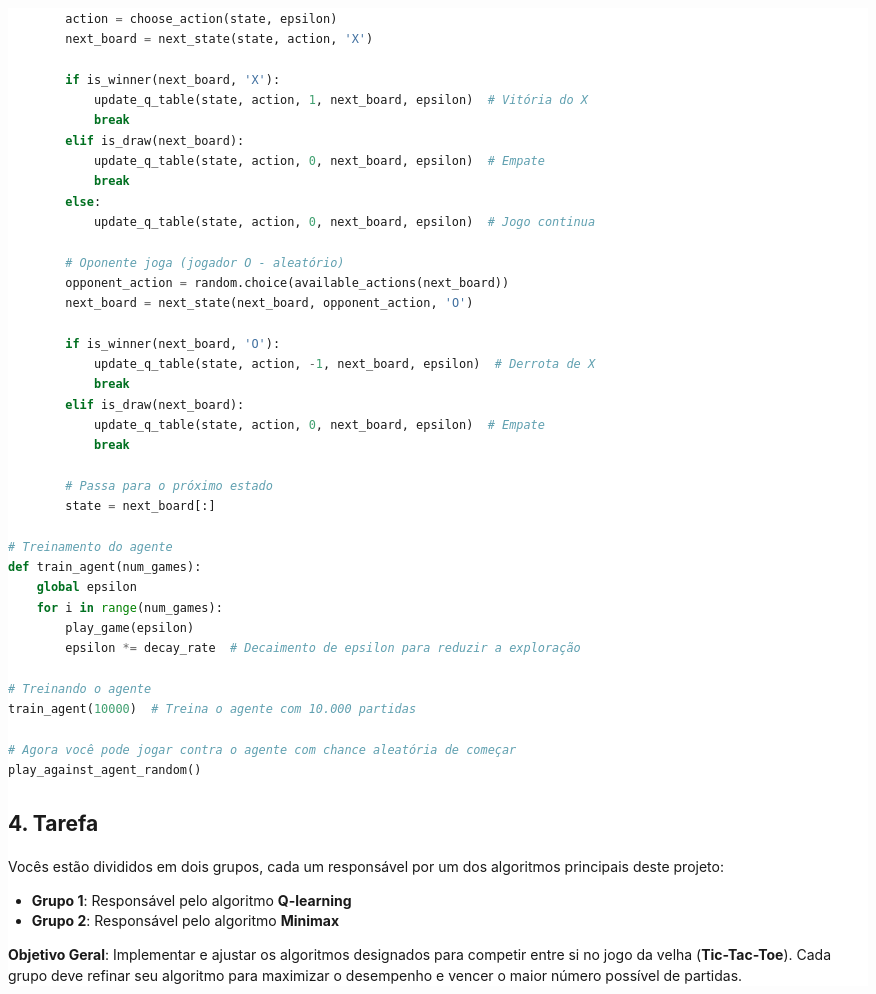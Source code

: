 ```python
        action = choose_action(state, epsilon)
        next_board = next_state(state, action, 'X')

        if is_winner(next_board, 'X'):
            update_q_table(state, action, 1, next_board, epsilon)  # Vitória do X
            break
        elif is_draw(next_board):
            update_q_table(state, action, 0, next_board, epsilon)  # Empate
            break
        else:
            update_q_table(state, action, 0, next_board, epsilon)  # Jogo continua

        # Oponente joga (jogador O - aleatório)
        opponent_action = random.choice(available_actions(next_board))
        next_board = next_state(next_board, opponent_action, 'O')

        if is_winner(next_board, 'O'):
            update_q_table(state, action, -1, next_board, epsilon)  # Derrota de X
            break
        elif is_draw(next_board):
            update_q_table(state, action, 0, next_board, epsilon)  # Empate
            break

        # Passa para o próximo estado
        state = next_board[:]

# Treinamento do agente
def train_agent(num_games):
    global epsilon
    for i in range(num_games):
        play_game(epsilon)
        epsilon *= decay_rate  # Decaimento de epsilon para reduzir a exploração

# Treinando o agente
train_agent(10000)  # Treina o agente com 10.000 partidas

# Agora você pode jogar contra o agente com chance aleatória de começar
play_against_agent_random()
```

## 4. Tarefa

Vocês estão divididos em dois grupos, cada um responsável por um dos algoritmos principais deste projeto:

- **Grupo 1**: Responsável pelo algoritmo **Q-learning**
- **Grupo 2**: Responsável pelo algoritmo **Minimax**

**Objetivo Geral**: Implementar e ajustar os algoritmos designados para competir entre si no jogo da velha (**Tic-Tac-Toe**). Cada grupo deve refinar seu algoritmo para maximizar o desempenho e vencer o maior número possível de partidas.
